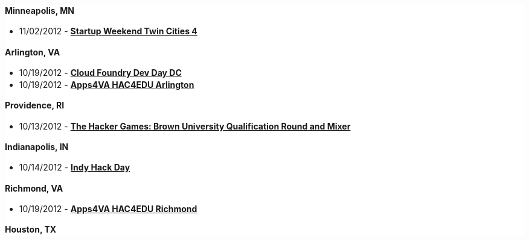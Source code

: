 <tr>
<td colspan="2"><strong>Minneapolis, MN</strong></td>
</tr>
<tr>
<td width="5%">&nbsp;</td>
<td>
<ul>
<li>11/02/2012 -&nbsp;<a href="http://startupweekendtwincities4-srch.eventbrite.com/"><strong>Startup Weekend Twin Cities 4</strong></a></li>
</ul>
</td>
</tr>
<tr>
<td colspan="2"><strong>Arlington, VA</strong></td>
</tr>
<tr>
<td width="5%">&nbsp;</td>
<td>
<ul>
<li>10/19/2012 -&nbsp;<a href="http://eventful.com/arlington_va/events/new-date-cloud-foundry-dev-day-dc-/E0-001-048750462-9"><strong>Cloud Foundry Dev Day DC</strong></a></li>
<li>10/19/2012 -&nbsp;<a href="http://apps4vahac4edu_arl-srch.eventbrite.com/"><strong>Apps4VA HAC4EDU Arlington</strong></a></li>
</ul>
</td>
</tr>
<tr>
<td colspan="2"><strong>Providence, RI</strong></td>
</tr>
<tr>
<td width="5%">&nbsp;</td>
<td>
<ul>
<li>10/13/2012 -&nbsp;<a href="http://brownhackergames-srch.eventbrite.com/"><strong>The Hacker Games: Brown University Qualification Round and Mixer</strong></a></li>
</ul>
</td>
</tr>
<tr>
<td colspan="2"><strong>Indianapolis, IN</strong></td>
</tr>
<tr>
<td width="5%">&nbsp;</td>
<td>
<ul>
<li>10/14/2012 -&nbsp;<a href="http://indyhackday_oct14-srch.eventbrite.com/"><strong>Indy Hack Day</strong></a></li>
</ul>
</td>
</tr>
<tr>
<td colspan="2"><strong>Richmond, VA</strong></td>
</tr>
<tr>
<td width="5%">&nbsp;</td>
<td>
<ul>
<li>10/19/2012 -&nbsp;<a href="http://apps4vahac4edu_rich-srch.eventbrite.com/"><strong>Apps4VA HAC4EDU Richmond</strong></a></li>
</ul>
</td>
</tr>
<tr>
<td colspan="2"><strong>Houston, TX</strong></td>